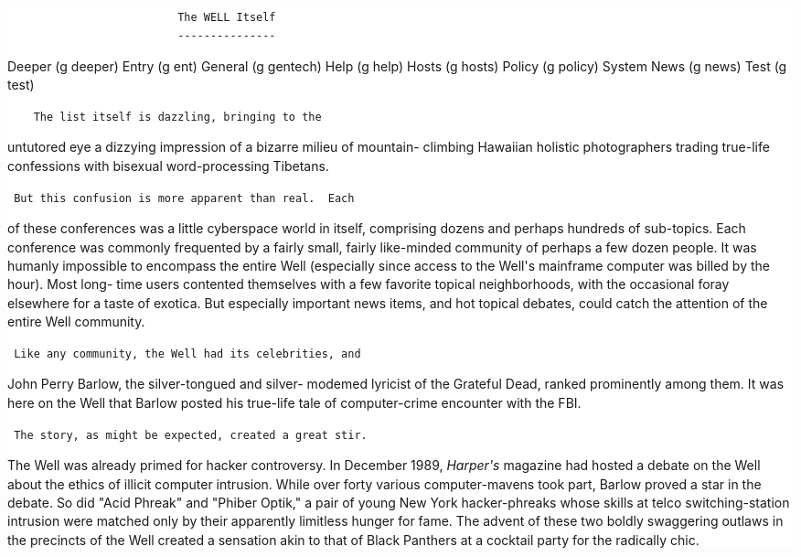                               The WELL Itself
                              ---------------
Deeper                 (g deeper)           Entry
(g ent)
General                (g gentech)         Help
(g help)
Hosts                  (g hosts)              Policy
(g policy)
System News            (g news)        Test
(g test)


        The list itself is dazzling, bringing to the
untutored
eye a dizzying impression of a bizarre milieu of mountain-
climbing Hawaiian holistic photographers trading true-life
confessions with bisexual word-processing Tibetans.

     But this confusion is more apparent than real.  Each
of these conferences was a little cyberspace world in
itself,
comprising dozens and perhaps hundreds of sub-topics.
Each conference was commonly frequented by a fairly
small, fairly like-minded community of perhaps a few
dozen people.   It was  humanly impossible to encompass
the entire Well (especially since access to the Well's
mainframe computer was billed by the hour).  Most long-
time users contented themselves with a few favorite
topical neighborhoods, with the occasional foray
elsewhere for a taste of exotica.   But especially important
news items, and hot topical debates, could catch the
attention of the entire Well community.

     Like any community, the Well had its celebrities, and
John Perry Barlow, the silver-tongued and silver-
modemed lyricist of the Grateful Dead, ranked
prominently among them.  It was here on the Well that
Barlow posted his true-life tale of computer-crime
encounter with the FBI.

     The story, as might be expected, created a great stir.
The Well was already primed for hacker controversy.  In
December 1989, *Harper's* magazine had hosted a
debate on the Well about the ethics of illicit computer
intrusion.   While over forty various computer-mavens
took part,  Barlow proved a star in the debate.   So did
"Acid Phreak" and "Phiber Optik," a pair of young New
York hacker-phreaks whose skills at telco switching-station
intrusion were matched only by their apparently limitless
hunger for fame.   The advent of these two boldly
swaggering outlaws in the precincts of the Well created a
sensation akin to that of Black Panthers at a cocktail party
for the radically chic.
